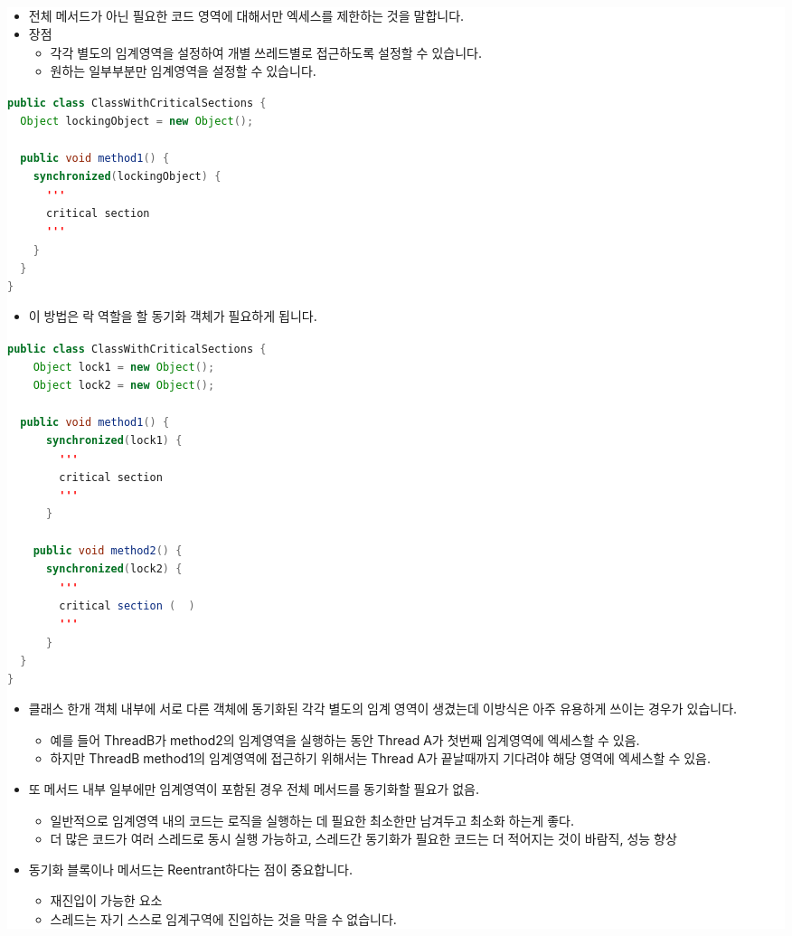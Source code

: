 - 전체 메서드가 아닌 필요한 코드 영역에 대해서만 엑세스를 제한하는 것을 말합니다.
- 장점
  - 각각 별도의 임계영역을 설정하여 개별 쓰레드별로 접근하도록 설정할 수 있습니다.
  - 원하는 일부부분만 임계영역을 설정할 수 있습니다.

```java
public class ClassWithCriticalSections {
  Object lockingObject = new Object();

  public void method1() {
    synchronized(lockingObject) {
      '''
      critical section
      '''
    }
  }
}
```

- 이 방법은 락 역할을 할 동기화 객체가 필요하게 됩니다.

```java
public class ClassWithCriticalSections {
    Object lock1 = new Object();
    Object lock2 = new Object();

  public void method1() {
      synchronized(lock1) {
        '''
        critical section
        '''
      }

    public void method2() {
      synchronized(lock2) {
        '''
        critical section (	)
        '''
      }
  }
}
```

- 클래스 한개 객체 내부에 서로 다른 객체에 동기화된 각각 별도의 임계 영역이 생겼는데 이방식은 아주 유용하게 쓰이는 경우가 있습니다.

  - 예를 들어 ThreadB가 method2의 임계영역을 실행하는 동안 Thread A가 첫번째 임계영역에 엑세스할 수 있음.
  - 하지만 ThreadB method1의 임계영역에 접근하기 위해서는 Thread A가 끝날때까지 기다려야 해당 영역에 엑세스할 수 있음.

- 또 메서드 내부 일부에만 임계영역이 포함된 경우 전체 메서드를 동기화할 필요가 없음.

  - 일반적으로 임계영역 내의 코드는 로직을 실행하는 데 필요한 최소한만 남겨두고 최소화 하는게 좋다.
  - 더 많은 코드가 여러 스레드로 동시 실행 가능하고, 스레드간 동기화가 필요한 코드는 더 적어지는 것이 바람직, 성능 향상

- 동기화 블록이나 메서드는 Reentrant하다는 점이 중요합니다.

  - 재진입이 가능한 요소
  - 스레드는 자기 스스로 임계구역에 진입하는 것을 막을 수 없습니다.
